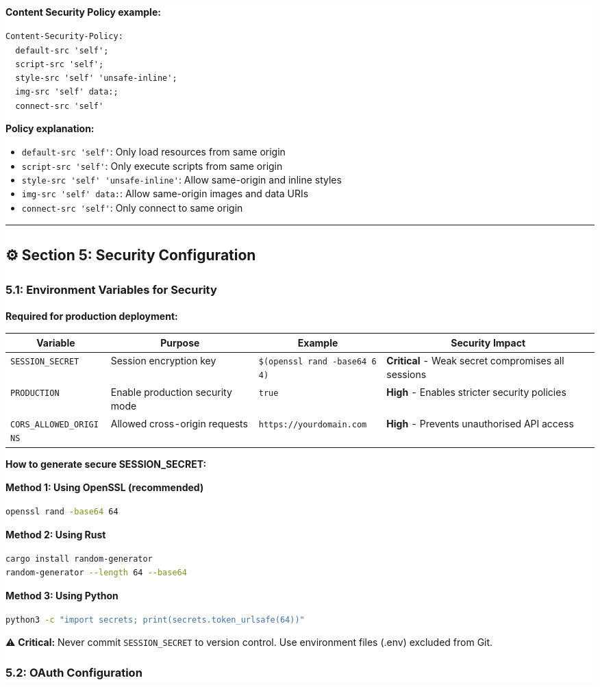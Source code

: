 **Content Security Policy example:**

```
Content-Security-Policy: 
  default-src 'self'; 
  script-src 'self'; 
  style-src 'self' 'unsafe-inline'; 
  img-src 'self' data:; 
  connect-src 'self'
```

**Policy explanation:**
- `default-src 'self'`: Only load resources from same origin
- `script-src 'self'`: Only execute scripts from same origin
- `style-src 'self' 'unsafe-inline'`: Allow same-origin and inline styles
- `img-src 'self' data:`: Allow same-origin images and data URIs
- `connect-src 'self'`: Only connect to same origin

---

## ⚙️ Section 5: Security Configuration

### 5.1: Environment Variables for Security

**Required for production deployment:**

| Variable | Purpose | Example | Security Impact |
|----------|---------|---------|----------------|
| `SESSION_SECRET` | Session encryption key | `$(openssl rand -base64 64)` | **Critical** - Weak secret compromises all sessions |
| `PRODUCTION` | Enable production security mode | `true` | **High** - Enables stricter security policies |
| `CORS_ALLOWED_ORIGINS` | Allowed cross-origin requests | `https://yourdomain.com` | **High** - Prevents unauthorised API access |

**How to generate secure SESSION_SECRET:**

**Method 1: Using OpenSSL (recommended)**
```bash
openssl rand -base64 64
```

**Method 2: Using Rust**
```bash
cargo install random-generator
random-generator --length 64 --base64
```

**Method 3: Using Python**
```bash
python3 -c "import secrets; print(secrets.token_urlsafe(64))"
```

⚠️ **Critical:** Never commit `SESSION_SECRET` to version control. Use environment files (.env) excluded from Git.

### 5.2: OAuth Configuration
